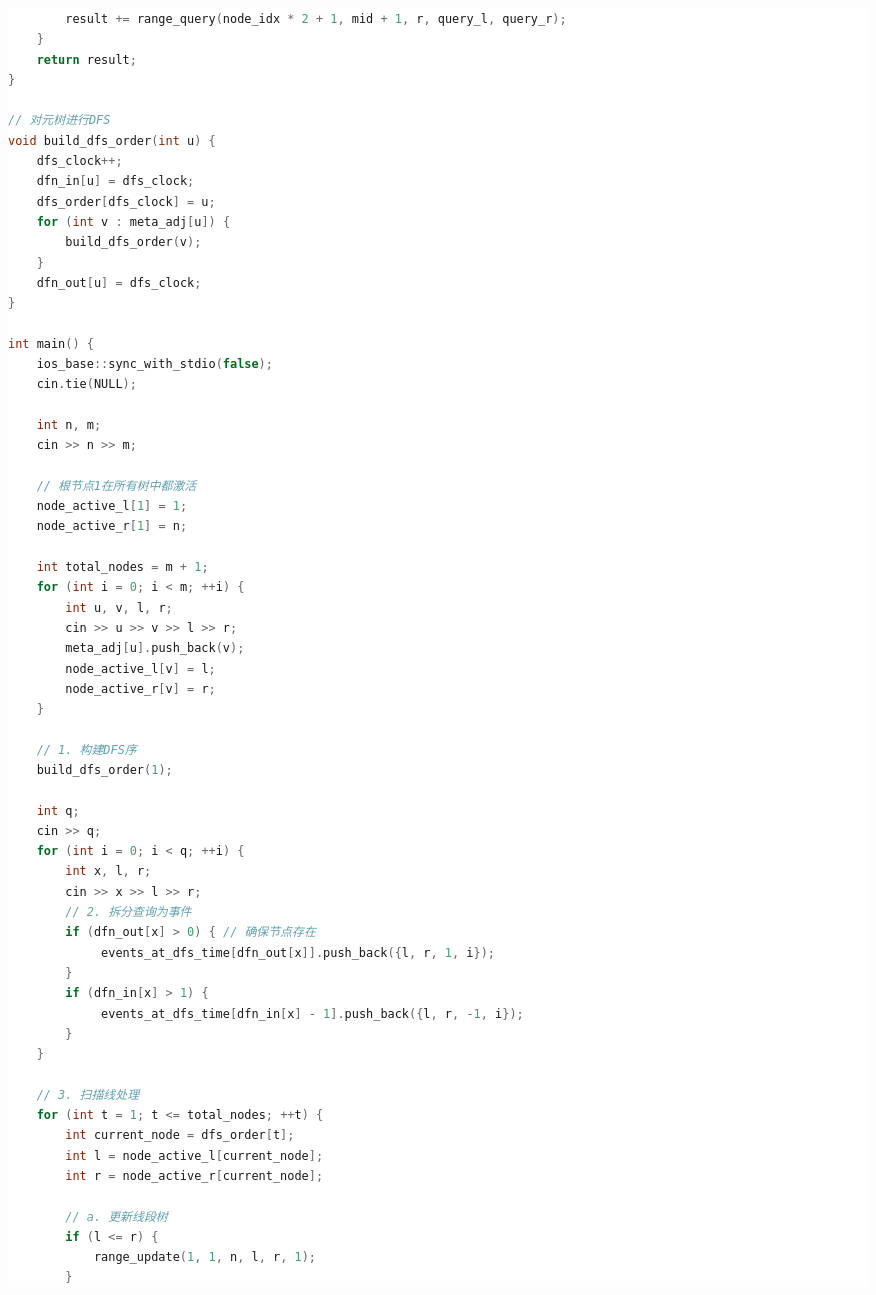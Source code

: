 ```cpp
        result += range_query(node_idx * 2 + 1, mid + 1, r, query_l, query_r);
    }
    return result;
}

// 对元树进行DFS
void build_dfs_order(int u) {
    dfs_clock++;
    dfn_in[u] = dfs_clock;
    dfs_order[dfs_clock] = u;
    for (int v : meta_adj[u]) {
        build_dfs_order(v);
    }
    dfn_out[u] = dfs_clock;
}

int main() {
    ios_base::sync_with_stdio(false);
    cin.tie(NULL);

    int n, m;
    cin >> n >> m;

    // 根节点1在所有树中都激活
    node_active_l[1] = 1;
    node_active_r[1] = n;

    int total_nodes = m + 1;
    for (int i = 0; i < m; ++i) {
        int u, v, l, r;
        cin >> u >> v >> l >> r;
        meta_adj[u].push_back(v);
        node_active_l[v] = l;
        node_active_r[v] = r;
    }

    // 1. 构建DFS序
    build_dfs_order(1);

    int q;
    cin >> q;
    for (int i = 0; i < q; ++i) {
        int x, l, r;
        cin >> x >> l >> r;
        // 2. 拆分查询为事件
        if (dfn_out[x] > 0) { // 确保节点存在
             events_at_dfs_time[dfn_out[x]].push_back({l, r, 1, i});
        }
        if (dfn_in[x] > 1) {
             events_at_dfs_time[dfn_in[x] - 1].push_back({l, r, -1, i});
        }
    }

    // 3. 扫描线处理
    for (int t = 1; t <= total_nodes; ++t) {
        int current_node = dfs_order[t];
        int l = node_active_l[current_node];
        int r = node_active_r[current_node];
        
        // a. 更新线段树
        if (l <= r) {
            range_update(1, 1, n, l, r, 1);
        }
```